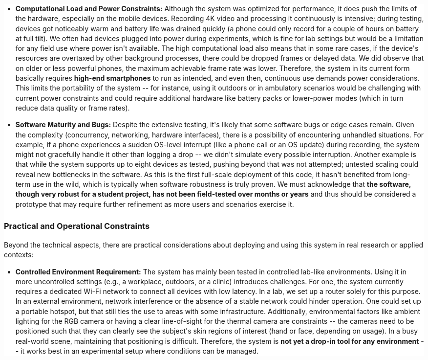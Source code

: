 - **Computational Load and Power Constraints:** Although the system was
  optimized for performance, it does push the limits of the hardware,
  especially on the mobile devices. Recording 4K video and processing it
  continuously is intensive; during testing, devices got noticeably warm
  and battery life was drained quickly (a phone could only record for a
  couple of hours on battery at full tilt). We often had devices plugged
  into power during experiments, which is fine for lab settings but
  would be a limitation for any field use where power isn't available.
  The high computational load also means that in some rare cases, if the
  device's resources are overtaxed by other background processes, there
  could be dropped frames or delayed data. We did observe that on older
  or less powerful phones, the maximum achievable frame rate was lower.
  Therefore, the system in its current form basically requires
  **high-end smartphones** to run as intended, and even then, continuous
  use demands power considerations. This limits the portability of the
  system -- for instance, using it outdoors or in ambulatory scenarios
  would be challenging with current power constraints and could require
  additional hardware like battery packs or lower-power modes (which in
  turn reduce data quality or frame rates).

- **Software Maturity and Bugs:** Despite the extensive testing, it's
  likely that some software bugs or edge cases remain. Given the
  complexity (concurrency, networking, hardware interfaces), there is a
  possibility of encountering unhandled situations. For example, if a
  phone experiences a sudden OS-level interrupt (like a phone call or an
  OS update) during recording, the system might not gracefully handle it
  other than logging a drop -- we didn't simulate every possible
  interruption. Another example is that while the system supports up to
  eight devices as tested, pushing beyond that was not attempted;
  untested scaling could reveal new bottlenecks in the software. As this
  is the first full-scale deployment of this code, it hasn't benefited
  from long-term use in the wild, which is typically when software
  robustness is truly proven. We must acknowledge that **the software,
  though very robust for a student project, has not been field-tested
  over months or years** and thus should be considered a prototype that
  may require further refinement as more users and scenarios exercise
  it.

### Practical and Operational Constraints

Beyond the technical aspects, there are practical considerations about
deploying and using this system in real research or applied contexts:

- **Controlled Environment Requirement:** The system has mainly been
  tested in controlled lab-like environments. Using it in more
  uncontrolled settings (e.g., a workplace, outdoors, or a clinic)
  introduces challenges. For one, the system currently requires a
  dedicated Wi-Fi network to connect all devices with low latency. In a
  lab, we set up a router solely for this purpose. In an external
  environment, network interference or the absence of a stable network
  could hinder operation. One could set up a portable hotspot, but that
  still ties the use to areas with some infrastructure. Additionally,
  environmental factors like ambient lighting for the RGB camera or
  having a clear line-of-sight for the thermal camera are constraints --
  the cameras need to be positioned such that they can clearly see the
  subject's skin regions of interest (hand or face, depending on usage).
  In a busy real-world scene, maintaining that positioning is difficult.
  Therefore, the system is **not yet a drop-in tool for any
  environment** -- it works best in an experimental setup where
  conditions can be managed.
